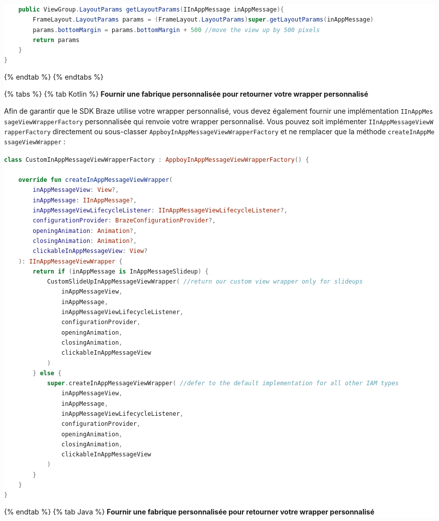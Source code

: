 ```java
    public ViewGroup.LayoutParams getLayoutParams(IInAppMessage inAppMessage){
        FrameLayout.LayoutParams params = (FrameLayout.LayoutParams)super.getLayoutParams(inAppMessage)
        params.bottomMargin = params.bottomMargin + 500 //move the view up by 500 pixels
        return params
    }
}
```
{% endtab %}
{% endtabs %}

{% tabs %}
{% tab Kotlin %} 
**Fournir une fabrique personnalisée pour retourner votre wrapper personnalisé**<br>

Afin de garantir que le SDK Braze utilise votre wrapper personnalisé, vous devez également fournir une implémentation `IInAppMessageViewWrapperFactory` personnalisée qui renvoie votre wrapper personnalisé. Vous pouvez soit implémenter `IInAppMessageViewWrapperFactory` directement ou sous-classer `AppboyInAppMessageViewWrapperFactory` et ne remplacer que la méthode `createInAppMessageViewWrapper` :

```kotlin
class CustomInAppMessageViewWrapperFactory : AppboyInAppMessageViewWrapperFactory() {

    override fun createInAppMessageViewWrapper(
        inAppMessageView: View?,
        inAppMessage: IInAppMessage?,
        inAppMessageViewLifecycleListener: IInAppMessageViewLifecycleListener?,
        configurationProvider: BrazeConfigurationProvider?,
        openingAnimation: Animation?,
        closingAnimation: Animation?,
        clickableInAppMessageView: View?
    ): IInAppMessageViewWrapper {
        return if (inAppMessage is InAppMessageSlideup) {
            CustomSlideUpInAppMessageViewWrapper( //return our custom view wrapper only for slideups
                inAppMessageView,
                inAppMessage,
                inAppMessageViewLifecycleListener,
                configurationProvider,
                openingAnimation,
                closingAnimation,
                clickableInAppMessageView
            )
        } else {
            super.createInAppMessageViewWrapper( //defer to the default implementation for all other IAM types
                inAppMessageView,
                inAppMessage,
                inAppMessageViewLifecycleListener,
                configurationProvider,
                openingAnimation,
                closingAnimation,
                clickableInAppMessageView
            )
        }
    }
}
```
{% endtab %}
{% tab Java %}
**Fournir une fabrique personnalisée pour retourner votre wrapper personnalisé**<br>

